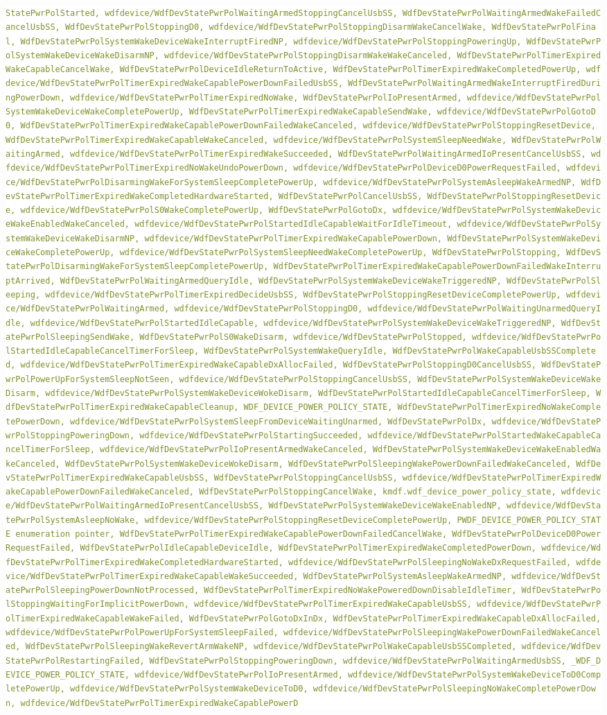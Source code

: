 ```yaml
StatePwrPolStarted, wdfdevice/WdfDevStatePwrPolWaitingArmedStoppingCancelUsbSS, WdfDevStatePwrPolWaitingArmedWakeFailedCancelUsbSS, WdfDevStatePwrPolStoppingD0, wdfdevice/WdfDevStatePwrPolStoppingDisarmWakeCancelWake, WdfDevStatePwrPolFinal, WdfDevStatePwrPolSystemWakeDeviceWakeInterruptFiredNP, wdfdevice/WdfDevStatePwrPolStoppingPoweringUp, WdfDevStatePwrPolSystemWakeDeviceWakeDisarmNP, wdfdevice/WdfDevStatePwrPolStoppingDisarmWakeWakeCanceled, WdfDevStatePwrPolTimerExpiredWakeCapableCancelWake, WdfDevStatePwrPolDeviceIdleReturnToActive, WdfDevStatePwrPolTimerExpiredWakeCompletedPowerUp, wdfdevice/WdfDevStatePwrPolTimerExpiredWakeCapablePowerDownFailedUsbSS, WdfDevStatePwrPolWaitingArmedWakeInterruptFiredDuringPowerDown, wdfdevice/WdfDevStatePwrPolTimerExpiredNoWake, WdfDevStatePwrPolIoPresentArmed, wdfdevice/WdfDevStatePwrPolSystemWakeDeviceWakeCompletePowerUp, WdfDevStatePwrPolTimerExpiredWakeCapableSendWake, wdfdevice/WdfDevStatePwrPolGotoD0, WdfDevStatePwrPolTimerExpiredWakeCapablePowerDownFailedWakeCanceled, wdfdevice/WdfDevStatePwrPolStoppingResetDevice, WdfDevStatePwrPolTimerExpiredWakeCapableWakeCanceled, wdfdevice/WdfDevStatePwrPolSystemSleepNeedWake, WdfDevStatePwrPolWaitingArmed, wdfdevice/WdfDevStatePwrPolTimerExpiredWakeSucceeded, WdfDevStatePwrPolWaitingArmedIoPresentCancelUsbSS, wdfdevice/WdfDevStatePwrPolTimerExpiredNoWakeUndoPowerDown, wdfdevice/WdfDevStatePwrPolDeviceD0PowerRequestFailed, wdfdevice/WdfDevStatePwrPolDisarmingWakeForSystemSleepCompletePowerUp, wdfdevice/WdfDevStatePwrPolSystemAsleepWakeArmedNP, WdfDevStatePwrPolTimerExpiredWakeCompletedHardwareStarted, WdfDevStatePwrPolCancelUsbSS, WdfDevStatePwrPolStoppingResetDevice, wdfdevice/WdfDevStatePwrPolS0WakeCompletePowerUp, WdfDevStatePwrPolGotoDx, wdfdevice/WdfDevStatePwrPolSystemWakeDeviceWakeEnabledWakeCanceled, wdfdevice/WdfDevStatePwrPolStartedIdleCapableWaitForIdleTimeout, wdfdevice/WdfDevStatePwrPolSystemWakeDeviceWakeDisarmNP, wdfdevice/WdfDevStatePwrPolTimerExpiredWakeCapablePowerDown, WdfDevStatePwrPolSystemWakeDeviceWakeCompletePowerUp, wdfdevice/WdfDevStatePwrPolSystemSleepNeedWakeCompletePowerUp, WdfDevStatePwrPolStopping, WdfDevStatePwrPolDisarmingWakeForSystemSleepCompletePowerUp, WdfDevStatePwrPolTimerExpiredWakeCapablePowerDownFailedWakeInterruptArrived, WdfDevStatePwrPolWaitingArmedQueryIdle, WdfDevStatePwrPolSystemWakeDeviceWakeTriggeredNP, WdfDevStatePwrPolSleeping, wdfdevice/WdfDevStatePwrPolTimerExpiredDecideUsbSS, WdfDevStatePwrPolStoppingResetDeviceCompletePowerUp, wdfdevice/WdfDevStatePwrPolWaitingArmed, wdfdevice/WdfDevStatePwrPolStoppingD0, wdfdevice/WdfDevStatePwrPolWaitingUnarmedQueryIdle, wdfdevice/WdfDevStatePwrPolStartedIdleCapable, wdfdevice/WdfDevStatePwrPolSystemWakeDeviceWakeTriggeredNP, WdfDevStatePwrPolSleepingSendWake, WdfDevStatePwrPolS0WakeDisarm, wdfdevice/WdfDevStatePwrPolStopped, wdfdevice/WdfDevStatePwrPolStartedIdleCapableCancelTimerForSleep, WdfDevStatePwrPolSystemWakeQueryIdle, WdfDevStatePwrPolWakeCapableUsbSSCompleted, wdfdevice/WdfDevStatePwrPolTimerExpiredWakeCapableDxAllocFailed, WdfDevStatePwrPolStoppingD0CancelUsbSS, WdfDevStatePwrPolPowerUpForSystemSleepNotSeen, wdfdevice/WdfDevStatePwrPolStoppingCancelUsbSS, WdfDevStatePwrPolSystemWakeDeviceWakeDisarm, wdfdevice/WdfDevStatePwrPolSystemWakeDeviceWokeDisarm, WdfDevStatePwrPolStartedIdleCapableCancelTimerForSleep, WdfDevStatePwrPolTimerExpiredWakeCapableCleanup, WDF_DEVICE_POWER_POLICY_STATE, WdfDevStatePwrPolTimerExpiredNoWakeCompletePowerDown, wdfdevice/WdfDevStatePwrPolSystemSleepFromDeviceWaitingUnarmed, WdfDevStatePwrPolDx, wdfdevice/WdfDevStatePwrPolStoppingPoweringDown, wdfdevice/WdfDevStatePwrPolStartingSucceeded, wdfdevice/WdfDevStatePwrPolStartedWakeCapableCancelTimerForSleep, wdfdevice/WdfDevStatePwrPolIoPresentArmedWakeCanceled, WdfDevStatePwrPolSystemWakeDeviceWakeEnabledWakeCanceled, WdfDevStatePwrPolSystemWakeDeviceWokeDisarm, WdfDevStatePwrPolSleepingWakePowerDownFailedWakeCanceled, WdfDevStatePwrPolTimerExpiredWakeCapableUsbSS, WdfDevStatePwrPolStoppingCancelUsbSS, wdfdevice/WdfDevStatePwrPolTimerExpiredWakeCapablePowerDownFailedWakeCanceled, WdfDevStatePwrPolStoppingCancelWake, kmdf.wdf_device_power_policy_state, wdfdevice/WdfDevStatePwrPolWaitingArmedIoPresentCancelUsbSS, WdfDevStatePwrPolSystemWakeDeviceWakeEnabledNP, wdfdevice/WdfDevStatePwrPolSystemAsleepNoWake, wdfdevice/WdfDevStatePwrPolStoppingResetDeviceCompletePowerUp, PWDF_DEVICE_POWER_POLICY_STATE enumeration pointer, WdfDevStatePwrPolTimerExpiredWakeCapablePowerDownFailedCancelWake, WdfDevStatePwrPolDeviceD0PowerRequestFailed, WdfDevStatePwrPolIdleCapableDeviceIdle, WdfDevStatePwrPolTimerExpiredWakeCompletedPowerDown, wdfdevice/WdfDevStatePwrPolTimerExpiredWakeCompletedHardwareStarted, wdfdevice/WdfDevStatePwrPolSleepingNoWakeDxRequestFailed, wdfdevice/WdfDevStatePwrPolTimerExpiredWakeCapableWakeSucceeded, WdfDevStatePwrPolSystemAsleepWakeArmedNP, wdfdevice/WdfDevStatePwrPolSleepingPowerDownNotProcessed, WdfDevStatePwrPolTimerExpiredNoWakePoweredDownDisableIdleTimer, WdfDevStatePwrPolStoppingWaitingForImplicitPowerDown, wdfdevice/WdfDevStatePwrPolTimerExpiredWakeCapableUsbSS, wdfdevice/WdfDevStatePwrPolTimerExpiredWakeCapableWakeFailed, WdfDevStatePwrPolGotoDxInDx, WdfDevStatePwrPolTimerExpiredWakeCapableDxAllocFailed, wdfdevice/WdfDevStatePwrPolPowerUpForSystemSleepFailed, wdfdevice/WdfDevStatePwrPolSleepingWakePowerDownFailedWakeCanceled, WdfDevStatePwrPolSleepingWakeRevertArmWakeNP, wdfdevice/WdfDevStatePwrPolWakeCapableUsbSSCompleted, wdfdevice/WdfDevStatePwrPolRestartingFailed, WdfDevStatePwrPolStoppingPoweringDown, wdfdevice/WdfDevStatePwrPolWaitingArmedUsbSS, _WDF_DEVICE_POWER_POLICY_STATE, wdfdevice/WdfDevStatePwrPolIoPresentArmed, wdfdevice/WdfDevStatePwrPolSystemWakeDeviceToD0CompletePowerUp, wdfdevice/WdfDevStatePwrPolSystemWakeDeviceToD0, wdfdevice/WdfDevStatePwrPolSleepingNoWakeCompletePowerDown, wdfdevice/WdfDevStatePwrPolTimerExpiredWakeCapablePowerD
```